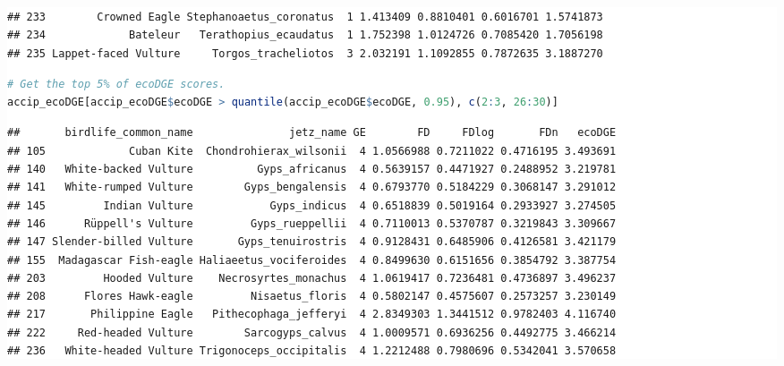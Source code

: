     ## 233        Crowned Eagle Stephanoaetus_coronatus  1 1.413409 0.8810401 0.6016701 1.5741873
    ## 234             Bateleur   Terathopius_ecaudatus  1 1.752398 1.0124726 0.7085420 1.7056198
    ## 235 Lappet-faced Vulture     Torgos_tracheliotos  3 2.032191 1.1092855 0.7872635 3.1887270

``` r
# Get the top 5% of ecoDGE scores.
accip_ecoDGE[accip_ecoDGE$ecoDGE > quantile(accip_ecoDGE$ecoDGE, 0.95), c(2:3, 26:30)]
```

    ##       birdlife_common_name               jetz_name GE        FD     FDlog       FDn   ecoDGE
    ## 105             Cuban Kite  Chondrohierax_wilsonii  4 1.0566988 0.7211022 0.4716195 3.493691
    ## 140   White-backed Vulture          Gyps_africanus  4 0.5639157 0.4471927 0.2488952 3.219781
    ## 141   White-rumped Vulture        Gyps_bengalensis  4 0.6793770 0.5184229 0.3068147 3.291012
    ## 145         Indian Vulture            Gyps_indicus  4 0.6518839 0.5019164 0.2933927 3.274505
    ## 146      Rüppell's Vulture         Gyps_rueppellii  4 0.7110013 0.5370787 0.3219843 3.309667
    ## 147 Slender-billed Vulture       Gyps_tenuirostris  4 0.9128431 0.6485906 0.4126581 3.421179
    ## 155  Madagascar Fish-eagle Haliaeetus_vociferoides  4 0.8499630 0.6151656 0.3854792 3.387754
    ## 203         Hooded Vulture    Necrosyrtes_monachus  4 1.0619417 0.7236481 0.4736897 3.496237
    ## 208      Flores Hawk-eagle         Nisaetus_floris  4 0.5802147 0.4575607 0.2573257 3.230149
    ## 217       Philippine Eagle   Pithecophaga_jefferyi  4 2.8349303 1.3441512 0.9782403 4.116740
    ## 222     Red-headed Vulture        Sarcogyps_calvus  4 1.0009571 0.6936256 0.4492775 3.466214
    ## 236   White-headed Vulture Trigonoceps_occipitalis  4 1.2212488 0.7980696 0.5342041 3.570658
